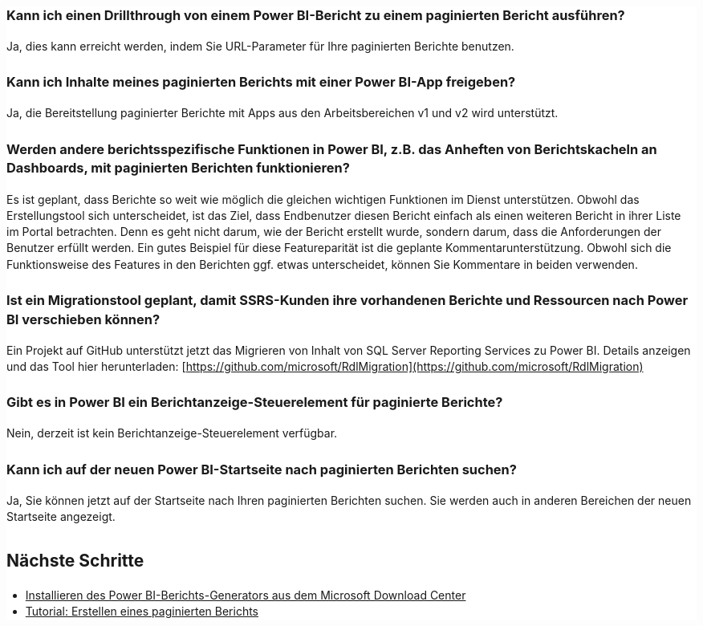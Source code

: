 ### <a name="can-i-drill-through-from-a-power-bi-report-to-a-paginated-report"></a>Kann ich einen Drillthrough von einem Power BI-Bericht zu einem paginierten Bericht ausführen?

Ja, dies kann erreicht werden, indem Sie URL-Parameter für Ihre paginierten Berichte benutzen.

### <a name="can-i-share-my-paginated-report-content-through-a-power-bi-app"></a>Kann ich Inhalte meines paginierten Berichts mit einer Power BI-App freigeben?

Ja, die Bereitstellung paginierter Berichte mit Apps aus den Arbeitsbereichen v1 und v2 wird unterstützt. 

### <a name="will-other-report-specific-features-in-power-bi-like-pinning-to-report-tiles-to-dashboards-work-with-paginated-reports"></a>Werden andere berichtsspezifische Funktionen in Power BI, z.B. das Anheften von Berichtskacheln an Dashboards, mit paginierten Berichten funktionieren?

Es ist geplant, dass Berichte so weit wie möglich die gleichen wichtigen Funktionen im Dienst unterstützen.  Obwohl das Erstellungstool sich unterscheidet, ist das Ziel, dass Endbenutzer diesen Bericht einfach als einen weiteren Bericht in ihrer Liste im Portal betrachten. Denn es geht nicht darum, wie der Bericht erstellt wurde, sondern darum, dass die Anforderungen der Benutzer erfüllt werden.  Ein gutes Beispiel für diese Featureparität ist die geplante Kommentarunterstützung. Obwohl sich die Funktionsweise des Features in den Berichten ggf. etwas unterscheidet, können Sie Kommentare in beiden verwenden.

### <a name="is-a-migration-tool-planned-so-ssrs-customers-can-move-their-existing-reports-and-assets-to-power-bi"></a>Ist ein Migrationstool geplant, damit SSRS-Kunden ihre vorhandenen Berichte und Ressourcen nach Power BI verschieben können?

Ein Projekt auf GitHub unterstützt jetzt das Migrieren von Inhalt von SQL Server Reporting Services zu Power BI.  Details anzeigen und das Tool hier herunterladen: [https://github.com/microsoft/RdlMigration](https://github.com/microsoft/RdlMigration)

### <a name="is-there-a-report-viewer-control-for-paginated-reports-in-the-power-bi-service"></a>Gibt es in Power BI ein Berichtanzeige-Steuerelement für paginierte Berichte?

Nein, derzeit ist kein Berichtanzeige-Steuerelement verfügbar.

### <a name="can-you-search-for-paginated-reports-from-the-new-home-experience-in-the-power-bi-service"></a>Kann ich auf der neuen Power BI-Startseite nach paginierten Berichten suchen?

Ja, Sie können jetzt auf der Startseite nach Ihren paginierten Berichten suchen.  Sie werden auch in anderen Bereichen der neuen Startseite angezeigt.

## <a name="next-steps"></a>Nächste Schritte

- [Installieren des Power BI-Berichts-Generators aus dem Microsoft Download Center](https://go.microsoft.com/fwlink/?linkid=2086513)
- [Tutorial: Erstellen eines paginierten Berichts](paginated-reports-quickstart-aw.md)

